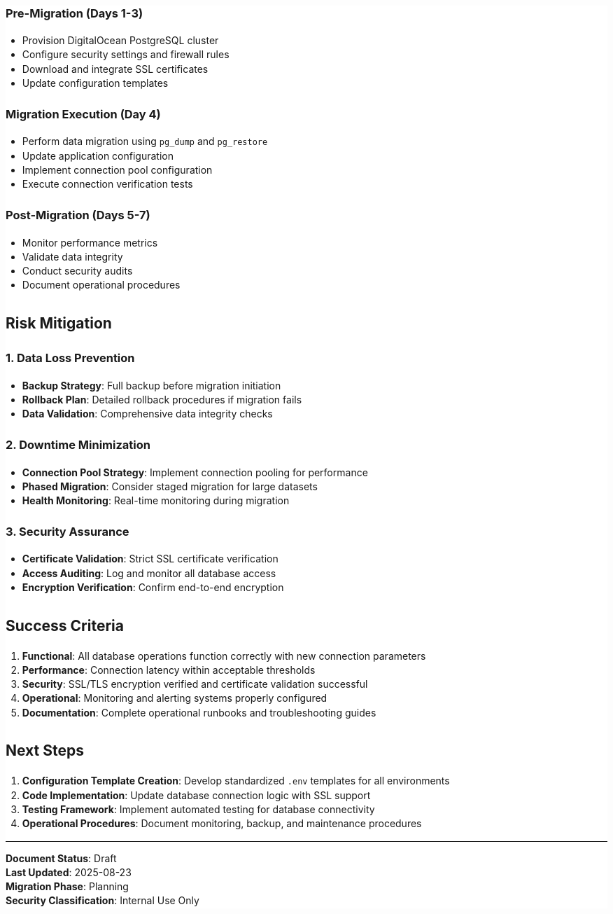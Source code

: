 ### Pre-Migration (Days 1-3)
- Provision DigitalOcean PostgreSQL cluster
- Configure security settings and firewall rules
- Download and integrate SSL certificates
- Update configuration templates

### Migration Execution (Day 4)
- Perform data migration using `pg_dump` and `pg_restore`
- Update application configuration
- Implement connection pool configuration
- Execute connection verification tests

### Post-Migration (Days 5-7)
- Monitor performance metrics
- Validate data integrity
- Conduct security audits
- Document operational procedures

## Risk Mitigation

### 1. Data Loss Prevention
- **Backup Strategy**: Full backup before migration initiation
- **Rollback Plan**: Detailed rollback procedures if migration fails
- **Data Validation**: Comprehensive data integrity checks

### 2. Downtime Minimization
- **Connection Pool Strategy**: Implement connection pooling for performance
- **Phased Migration**: Consider staged migration for large datasets
- **Health Monitoring**: Real-time monitoring during migration

### 3. Security Assurance
- **Certificate Validation**: Strict SSL certificate verification
- **Access Auditing**: Log and monitor all database access
- **Encryption Verification**: Confirm end-to-end encryption

## Success Criteria

1. **Functional**: All database operations function correctly with new connection parameters
2. **Performance**: Connection latency within acceptable thresholds
3. **Security**: SSL/TLS encryption verified and certificate validation successful
4. **Operational**: Monitoring and alerting systems properly configured
5. **Documentation**: Complete operational runbooks and troubleshooting guides

## Next Steps

1. **Configuration Template Creation**: Develop standardized `.env` templates for all environments
2. **Code Implementation**: Update database connection logic with SSL support
3. **Testing Framework**: Implement automated testing for database connectivity
4. **Operational Procedures**: Document monitoring, backup, and maintenance procedures

---

**Document Status**: Draft  
**Last Updated**: 2025-08-23  
**Migration Phase**: Planning  
**Security Classification**: Internal Use Only